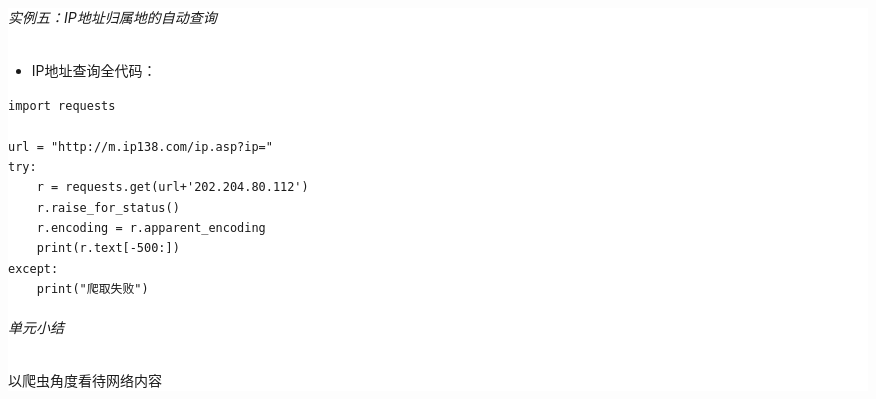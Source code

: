 ###### 实例五：IP地址归属地的自动查询

- IP地址查询全代码：

```
import requests

url = "http://m.ip138.com/ip.asp?ip="
try:
    r = requests.get(url+'202.204.80.112')
    r.raise_for_status()
    r.encoding = r.apparent_encoding
    print(r.text[-500:])
except:
    print("爬取失败")
```

######  单元小结

以爬虫角度看待网络内容